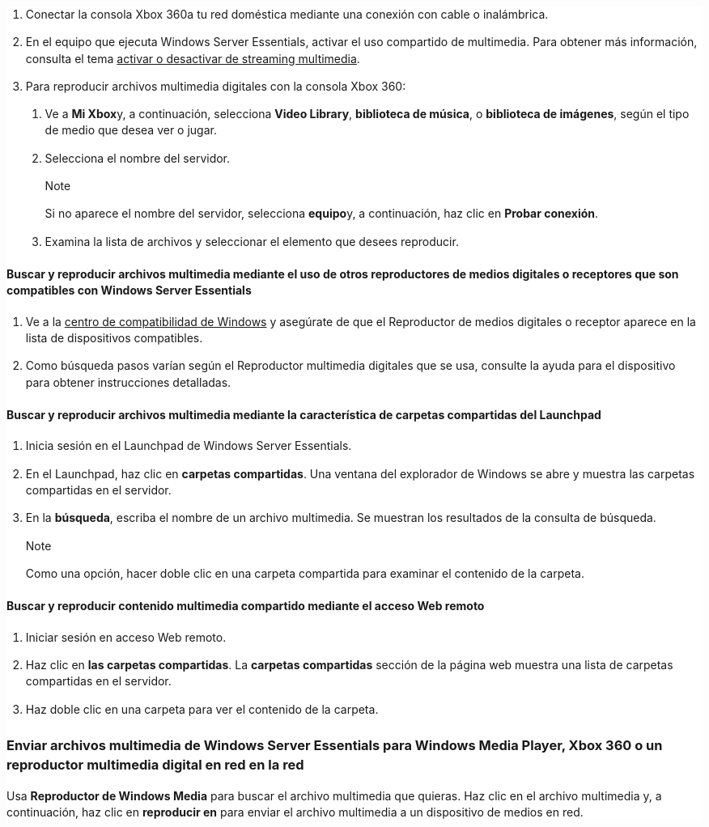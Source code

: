 1.  Conectar la consola Xbox 360a tu red doméstica mediante una conexión con cable o inalámbrica.  
  
2.  En el equipo que ejecuta Windows Server Essentials, activar el uso compartido de multimedia. Para obtener más información, consulta el tema [activar o desactivar de streaming multimedia](../manage/Manage-Digital-Media-in-Windows-Server-Essentials.md#BKMK_4).  
  
3.  Para reproducir archivos multimedia digitales con la consola Xbox 360:  
  
    1.  Ve a **Mi Xbox**y, a continuación, selecciona **Video Library**, **biblioteca de música**, o **biblioteca de imágenes**, según el tipo de medio que desea ver o jugar.  
  
    2.  Selecciona el nombre del servidor.  
  
        > [!NOTE]
        >  Si no aparece el nombre del servidor, selecciona **equipo**y, a continuación, haz clic en **Probar conexión**.  
  
    3.  Examina la lista de archivos y seleccionar el elemento que desees reproducir.  
  
####  <a name="BKMK_Other"></a>Buscar y reproducir archivos multimedia mediante el uso de otros reproductores de medios digitales o receptores que son compatibles con Windows Server Essentials  
  
1.  Ve a la [centro de compatibilidad de Windows](https://www.microsoft.com/windows/compatibility/CompatCenter/Home) y asegúrate de que el Reproductor de medios digitales o receptor aparece en la lista de dispositivos compatibles.  
  
2.  Como búsqueda pasos varían según el Reproductor multimedia digitales que se usa, consulte la ayuda para el dispositivo para obtener instrucciones detalladas.  
  
####  <a name="BKMK_SharedFolders"></a>Buscar y reproducir archivos multimedia mediante la característica de carpetas compartidas del Launchpad  
  
1.  Inicia sesión en el Launchpad de Windows Server Essentials.  
  
2.  En el Launchpad, haz clic en **carpetas compartidas**. Una ventana del explorador de Windows se abre y muestra las carpetas compartidas en el servidor.  
  
3.  En la **búsqueda**, escriba el nombre de un archivo multimedia. Se muestran los resultados de la consulta de búsqueda.  
  
    > [!NOTE]
    >  Como una opción, hacer doble clic en una carpeta compartida para examinar el contenido de la carpeta.  
  
####  <a name="BKMK_RWA2"></a>Buscar y reproducir contenido multimedia compartido mediante el acceso Web remoto  
  
1.  Iniciar sesión en acceso Web remoto.  
  
2.  Haz clic en **las carpetas compartidas**. La **carpetas compartidas** sección de la página web muestra una lista de carpetas compartidas en el servidor.  
  
3.  Haz doble clic en una carpeta para ver el contenido de la carpeta.  
  
###  <a name="BKMK_SendToDevice"></a>Enviar archivos multimedia de Windows Server Essentials para Windows Media Player, Xbox 360 o un reproductor multimedia digital en red en la red  
 Usa **Reproductor de Windows Media** para buscar el archivo multimedia que quieras. Haz clic en el archivo multimedia y, a continuación, haz clic en **reproducir en** para enviar el archivo multimedia a un dispositivo de medios en red.  
  